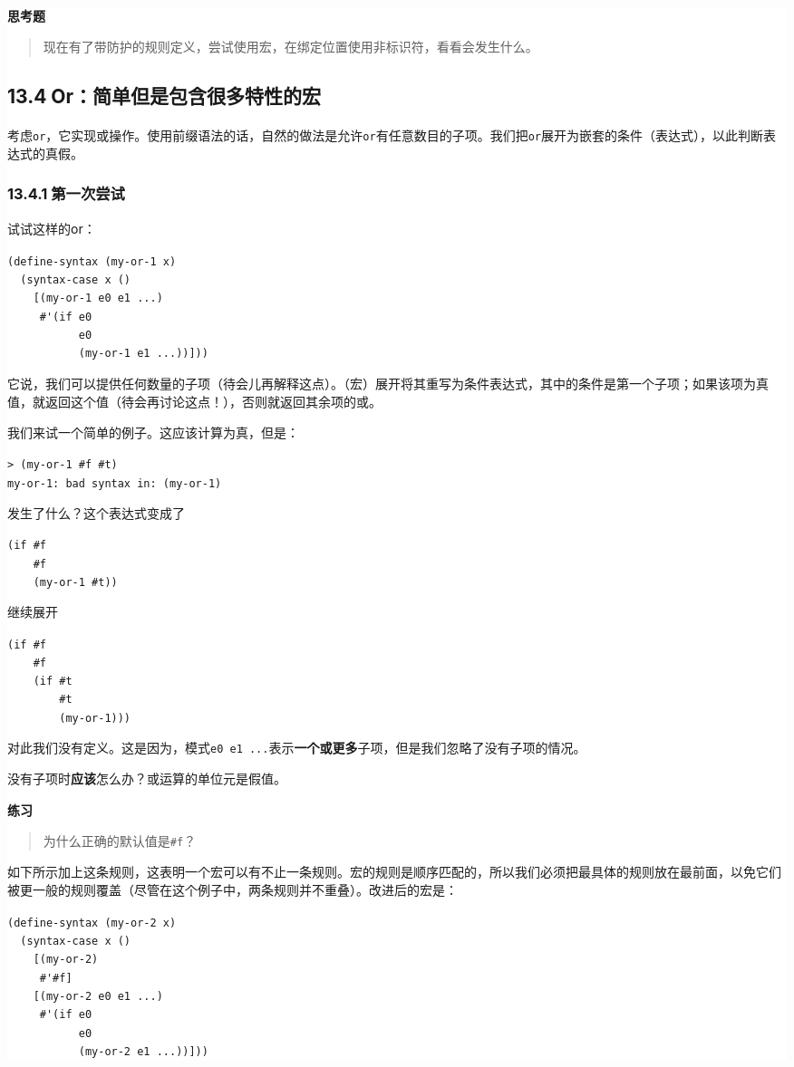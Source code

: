 __思考题__
> 现在有了带防护的规则定义，尝试使用宏，在绑定位置使用非标识符，看看会发生什么。

## 13.4 Or：简单但是包含很多特性的宏

考虑`or`，它实现或操作。使用前缀语法的话，自然的做法是允许`or`有任意数目的子项。我们把`or`展开为嵌套的条件（表达式），以此判断表达式的真假。

### 13.4.1 第一次尝试

试试这样的or：

```Racket
(define-syntax (my-or-1 x)
  (syntax-case x ()
    [(my-or-1 e0 e1 ...)
     #'(if e0
           e0
           (my-or-1 e1 ...))]))
```

它说，我们可以提供任何数量的子项（待会儿再解释这点）。（宏）展开将其重写为条件表达式，其中的条件是第一个子项；如果该项为真值，就返回这个值（待会再讨论这点！），否则就返回其余项的或。

我们来试一个简单的例子。这应该计算为真，但是：

```Racket
> (my-or-1 #f #t)
my-or-1: bad syntax in: (my-or-1)
```

发生了什么？这个表达式变成了

```Racket
(if #f
    #f
    (my-or-1 #t))
```

继续展开

```Racket
(if #f
    #f
    (if #t
        #t
        (my-or-1)))
```

对此我们没有定义。这是因为，模式`e0 e1 ...`表示**一个或更多**子项，但是我们忽略了没有子项的情况。

没有子项时**应该**怎么办？或运算的单位元是假值。

__练习__
> 为什么正确的默认值是`#f`？

如下所示加上这条规则，这表明一个宏可以有不止一条规则。宏的规则是顺序匹配的，所以我们必须把最具体的规则放在最前面，以免它们被更一般的规则覆盖（尽管在这个例子中，两条规则并不重叠）。改进后的宏是：

```Racket
(define-syntax (my-or-2 x)
  (syntax-case x ()
    [(my-or-2)
     #'#f]
    [(my-or-2 e0 e1 ...)
     #'(if e0
           e0
           (my-or-2 e1 ...))]))
```
